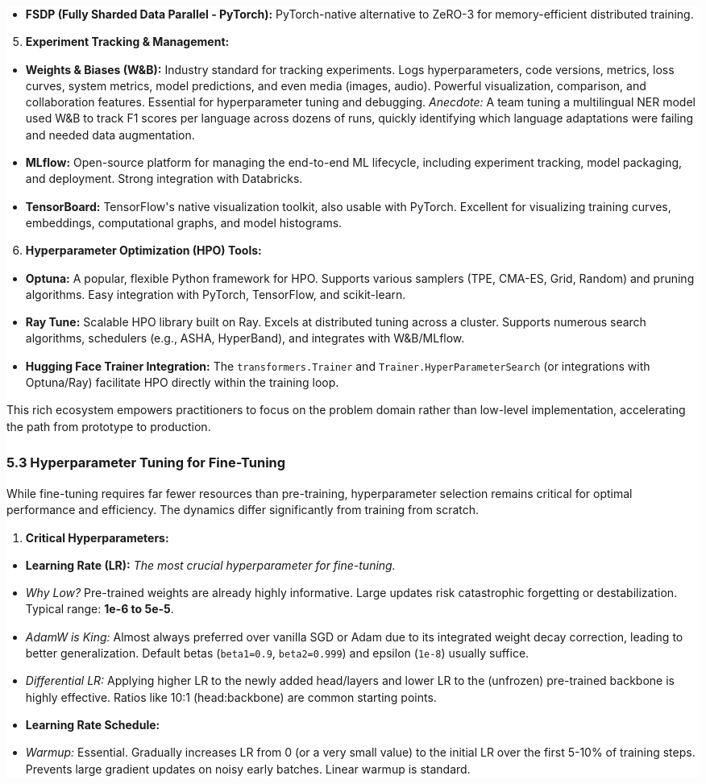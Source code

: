 *   **FSDP (Fully Sharded Data Parallel - PyTorch):** PyTorch-native alternative to ZeRO-3 for memory-efficient distributed training.

5.  **Experiment Tracking & Management:**

*   **Weights & Biases (W&B):** Industry standard for tracking experiments. Logs hyperparameters, code versions, metrics, loss curves, system metrics, model predictions, and even media (images, audio). Powerful visualization, comparison, and collaboration features. Essential for hyperparameter tuning and debugging. *Anecdote:* A team tuning a multilingual NER model used W&B to track F1 scores per language across dozens of runs, quickly identifying which language adaptations were failing and needed data augmentation.

*   **MLflow:** Open-source platform for managing the end-to-end ML lifecycle, including experiment tracking, model packaging, and deployment. Strong integration with Databricks.

*   **TensorBoard:** TensorFlow's native visualization toolkit, also usable with PyTorch. Excellent for visualizing training curves, embeddings, computational graphs, and model histograms.

6.  **Hyperparameter Optimization (HPO) Tools:**

*   **Optuna:** A popular, flexible Python framework for HPO. Supports various samplers (TPE, CMA-ES, Grid, Random) and pruning algorithms. Easy integration with PyTorch, TensorFlow, and scikit-learn.

*   **Ray Tune:** Scalable HPO library built on Ray. Excels at distributed tuning across a cluster. Supports numerous search algorithms, schedulers (e.g., ASHA, HyperBand), and integrates with W&B/MLflow.

*   **Hugging Face Trainer Integration:** The `transformers.Trainer` and `Trainer.HyperParameterSearch` (or integrations with Optuna/Ray) facilitate HPO directly within the training loop.

This rich ecosystem empowers practitioners to focus on the problem domain rather than low-level implementation, accelerating the path from prototype to production.

### 5.3 Hyperparameter Tuning for Fine-Tuning

While fine-tuning requires far fewer resources than pre-training, hyperparameter selection remains critical for optimal performance and efficiency. The dynamics differ significantly from training from scratch.

1.  **Critical Hyperparameters:**

*   **Learning Rate (LR):** *The most crucial hyperparameter for fine-tuning.*

*   *Why Low?* Pre-trained weights are already highly informative. Large updates risk catastrophic forgetting or destabilization. Typical range: **1e-6 to 5e-5**.

*   *AdamW is King:* Almost always preferred over vanilla SGD or Adam due to its integrated weight decay correction, leading to better generalization. Default betas (`beta1=0.9`, `beta2=0.999`) and epsilon (`1e-8`) usually suffice.

*   *Differential LR:* Applying higher LR to the newly added head/layers and lower LR to the (unfrozen) pre-trained backbone is highly effective. Ratios like 10:1 (head:backbone) are common starting points.

*   **Learning Rate Schedule:**

*   *Warmup:* Essential. Gradually increases LR from 0 (or a very small value) to the initial LR over the first 5-10% of training steps. Prevents large gradient updates on noisy early batches. Linear warmup is standard.

